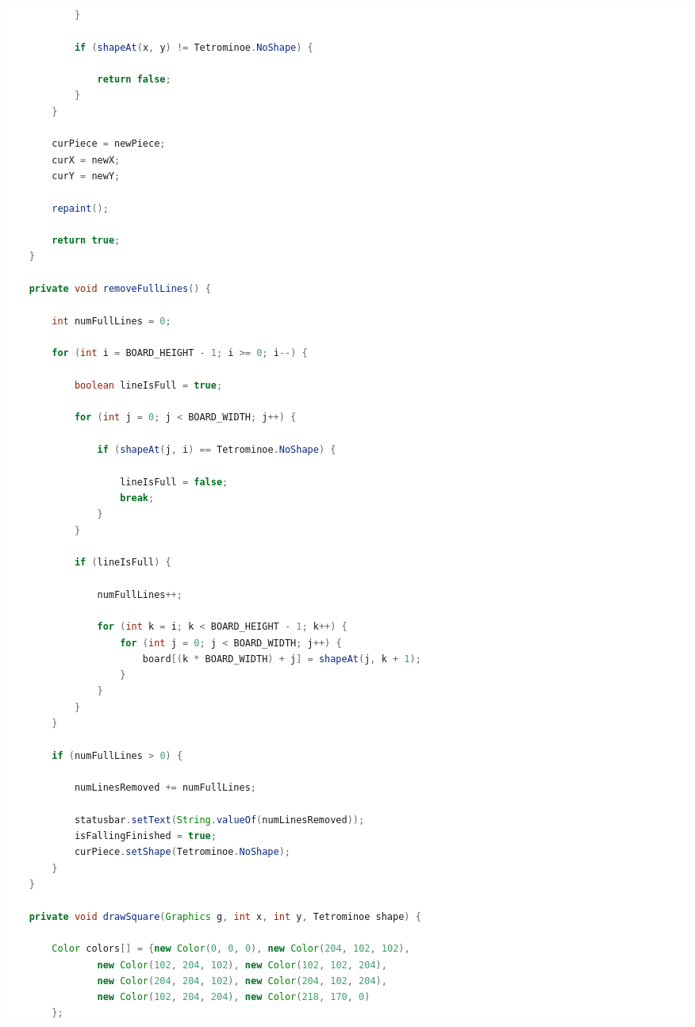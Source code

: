 ```java
            }

            if (shapeAt(x, y) != Tetrominoe.NoShape) {

                return false;
            }
        }

        curPiece = newPiece;
        curX = newX;
        curY = newY;

        repaint();

        return true;
    }

    private void removeFullLines() {

        int numFullLines = 0;

        for (int i = BOARD_HEIGHT - 1; i >= 0; i--) {

            boolean lineIsFull = true;

            for (int j = 0; j < BOARD_WIDTH; j++) {

                if (shapeAt(j, i) == Tetrominoe.NoShape) {

                    lineIsFull = false;
                    break;
                }
            }

            if (lineIsFull) {

                numFullLines++;

                for (int k = i; k < BOARD_HEIGHT - 1; k++) {
                    for (int j = 0; j < BOARD_WIDTH; j++) {
                        board[(k * BOARD_WIDTH) + j] = shapeAt(j, k + 1);
                    }
                }
            }
        }

        if (numFullLines > 0) {

            numLinesRemoved += numFullLines;

            statusbar.setText(String.valueOf(numLinesRemoved));
            isFallingFinished = true;
            curPiece.setShape(Tetrominoe.NoShape);
        }
    }

    private void drawSquare(Graphics g, int x, int y, Tetrominoe shape) {

        Color colors[] = {new Color(0, 0, 0), new Color(204, 102, 102),
                new Color(102, 204, 102), new Color(102, 102, 204),
                new Color(204, 204, 102), new Color(204, 102, 204),
                new Color(102, 204, 204), new Color(218, 170, 0)
        };
```
